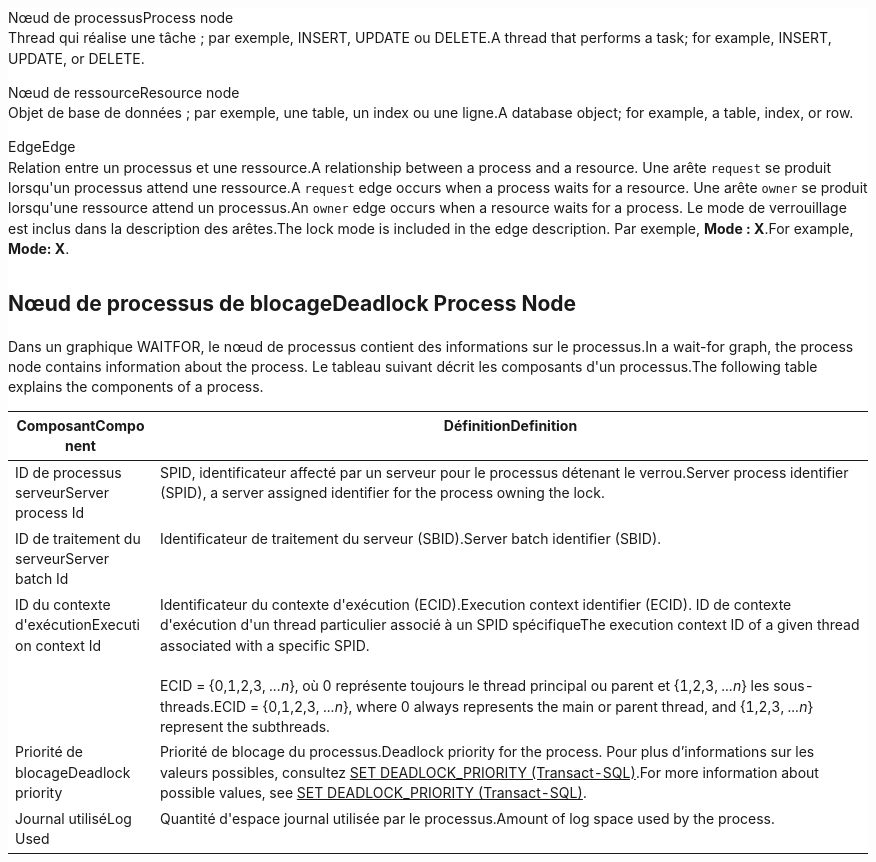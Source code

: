  <span data-ttu-id="aaf64-118">Nœud de processus</span><span class="sxs-lookup"><span data-stu-id="aaf64-118">Process node</span></span>  
 <span data-ttu-id="aaf64-119">Thread qui réalise une tâche ; par exemple, INSERT, UPDATE ou DELETE.</span><span class="sxs-lookup"><span data-stu-id="aaf64-119">A thread that performs a task; for example, INSERT, UPDATE, or DELETE.</span></span>  
  
 <span data-ttu-id="aaf64-120">Nœud de ressource</span><span class="sxs-lookup"><span data-stu-id="aaf64-120">Resource node</span></span>  
 <span data-ttu-id="aaf64-121">Objet de base de données ; par exemple, une table, un index ou une ligne.</span><span class="sxs-lookup"><span data-stu-id="aaf64-121">A database object; for example, a table, index, or row.</span></span>  
  
 <span data-ttu-id="aaf64-122">Edge</span><span class="sxs-lookup"><span data-stu-id="aaf64-122">Edge</span></span>  
 <span data-ttu-id="aaf64-123">Relation entre un processus et une ressource.</span><span class="sxs-lookup"><span data-stu-id="aaf64-123">A relationship between a process and a resource.</span></span> <span data-ttu-id="aaf64-124">Une arête `request` se produit lorsqu'un processus attend une ressource.</span><span class="sxs-lookup"><span data-stu-id="aaf64-124">A `request` edge occurs when a process waits for a resource.</span></span> <span data-ttu-id="aaf64-125">Une arête `owner` se produit lorsqu'une ressource attend un processus.</span><span class="sxs-lookup"><span data-stu-id="aaf64-125">An `owner` edge occurs when a resource waits for a process.</span></span> <span data-ttu-id="aaf64-126">Le mode de verrouillage est inclus dans la description des arêtes.</span><span class="sxs-lookup"><span data-stu-id="aaf64-126">The lock mode is included in the edge description.</span></span> <span data-ttu-id="aaf64-127">Par exemple, **Mode : X**.</span><span class="sxs-lookup"><span data-stu-id="aaf64-127">For example, **Mode: X**.</span></span>  
  
## <a name="deadlock-process-node"></a><span data-ttu-id="aaf64-128">Nœud de processus de blocage</span><span class="sxs-lookup"><span data-stu-id="aaf64-128">Deadlock Process Node</span></span>  
 <span data-ttu-id="aaf64-129">Dans un graphique WAITFOR, le nœud de processus contient des informations sur le processus.</span><span class="sxs-lookup"><span data-stu-id="aaf64-129">In a wait-for graph, the process node contains information about the process.</span></span> <span data-ttu-id="aaf64-130">Le tableau suivant décrit les composants d'un processus.</span><span class="sxs-lookup"><span data-stu-id="aaf64-130">The following table explains the components of a process.</span></span>  
  
|<span data-ttu-id="aaf64-131">Composant</span><span class="sxs-lookup"><span data-stu-id="aaf64-131">Component</span></span>|<span data-ttu-id="aaf64-132">Définition</span><span class="sxs-lookup"><span data-stu-id="aaf64-132">Definition</span></span>|  
|---------------|----------------|  
|<span data-ttu-id="aaf64-133">ID de processus serveur</span><span class="sxs-lookup"><span data-stu-id="aaf64-133">Server process Id</span></span>|<span data-ttu-id="aaf64-134">SPID, identificateur affecté par un serveur pour le processus détenant le verrou.</span><span class="sxs-lookup"><span data-stu-id="aaf64-134">Server process identifier (SPID), a server assigned identifier for the process owning the lock.</span></span>|  
|<span data-ttu-id="aaf64-135">ID de traitement du serveur</span><span class="sxs-lookup"><span data-stu-id="aaf64-135">Server batch Id</span></span>|<span data-ttu-id="aaf64-136">Identificateur de traitement du serveur (SBID).</span><span class="sxs-lookup"><span data-stu-id="aaf64-136">Server batch identifier (SBID).</span></span>|  
|<span data-ttu-id="aaf64-137">ID du contexte d'exécution</span><span class="sxs-lookup"><span data-stu-id="aaf64-137">Execution context Id</span></span>|<span data-ttu-id="aaf64-138">Identificateur du contexte d'exécution (ECID).</span><span class="sxs-lookup"><span data-stu-id="aaf64-138">Execution context identifier (ECID).</span></span> <span data-ttu-id="aaf64-139">ID de contexte d'exécution d'un thread particulier associé à un SPID spécifique</span><span class="sxs-lookup"><span data-stu-id="aaf64-139">The execution context ID of a given thread associated with a specific SPID.</span></span><br /><br /> <span data-ttu-id="aaf64-140">ECID = {0,1,2,3, *...n*}, où 0 représente toujours le thread principal ou parent et {1,2,3, *...n*} les sous-threads.</span><span class="sxs-lookup"><span data-stu-id="aaf64-140">ECID = {0,1,2,3, *...n*}, where 0 always represents the main or parent thread, and {1,2,3, *...n*} represent the subthreads.</span></span>|  
|<span data-ttu-id="aaf64-141">Priorité de blocage</span><span class="sxs-lookup"><span data-stu-id="aaf64-141">Deadlock priority</span></span>|<span data-ttu-id="aaf64-142">Priorité de blocage du processus.</span><span class="sxs-lookup"><span data-stu-id="aaf64-142">Deadlock priority for the process.</span></span> <span data-ttu-id="aaf64-143">Pour plus d’informations sur les valeurs possibles, consultez [SET DEADLOCK_PRIORITY &#40;Transact-SQL&#41;](/sql/t-sql/statements/set-deadlock-priority-transact-sql).</span><span class="sxs-lookup"><span data-stu-id="aaf64-143">For more information about possible values, see [SET DEADLOCK_PRIORITY &#40;Transact-SQL&#41;](/sql/t-sql/statements/set-deadlock-priority-transact-sql).</span></span>|  
|<span data-ttu-id="aaf64-144">Journal utilisé</span><span class="sxs-lookup"><span data-stu-id="aaf64-144">Log Used</span></span>|<span data-ttu-id="aaf64-145">Quantité d'espace journal utilisée par le processus.</span><span class="sxs-lookup"><span data-stu-id="aaf64-145">Amount of log space used by the process.</span></span>|  